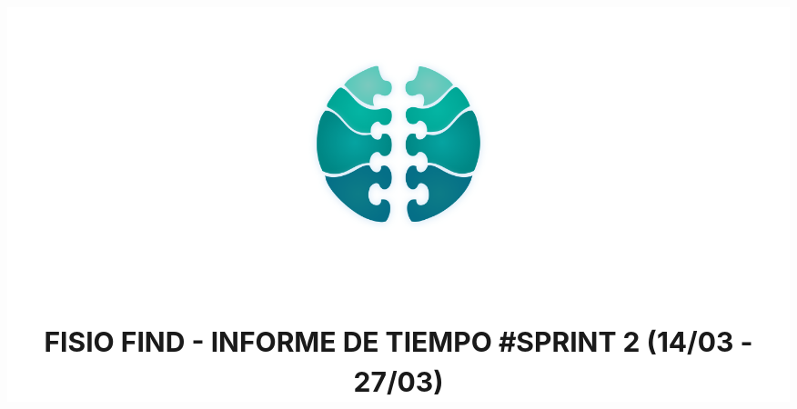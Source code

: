 


<p align="center">
  <img src="../../.img/Logo_FisioFind_Verde_sin_fondo.webp" alt="Logo FisioFind" width="300" />
</p>

<h1 align="center" style="font-size: 30px; font-weight: bold;">
  FISIO FIND  -  INFORME DE TIEMPO #SPRINT 2 (14/03 - 27/03)
</h1>

